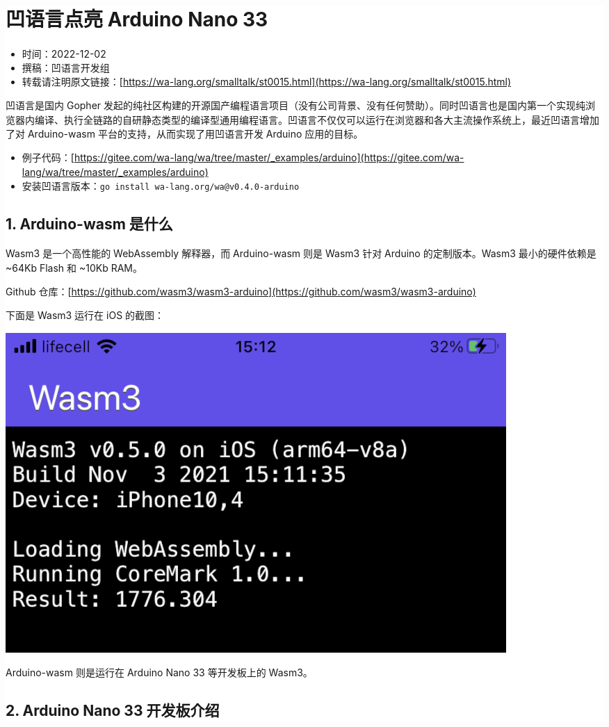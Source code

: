# 凹语言点亮 Arduino Nano 33

- 时间：2022-12-02
- 撰稿：凹语言开发组
- 转载请注明原文链接：[https://wa-lang.org/smalltalk/st0015.html](https://wa-lang.org/smalltalk/st0015.html)

凹语言是国内 Gopher 发起的纯社区构建的开源国产编程语言项目（没有公司背景、没有任何赞助）。同时凹语言也是国内第一个实现纯浏览器内编译、执行全链路的自研静态类型的编译型通用编程语言。凹语言不仅仅可以运行在浏览器和各大主流操作系统上，最近凹语言增加了对 Arduino-wasm 平台的支持，从而实现了用凹语言开发 Arduino 应用的目标。

- 例子代码：[https://gitee.com/wa-lang/wa/tree/master/_examples/arduino](https://gitee.com/wa-lang/wa/tree/master/_examples/arduino)
- 安装凹语言版本：`go install wa-lang.org/wa@v0.4.0-arduino`

## 1. Arduino-wasm 是什么

Wasm3 是一个高性能的 WebAssembly 解释器，而 Arduino-wasm 则是 Wasm3 针对 Arduino 的定制版本。Wasm3 最小的硬件依赖是 ~64Kb Flash 和 ~10Kb RAM。

Github 仓库：[https://github.com/wasm3/wasm3-arduino](https://github.com/wasm3/wasm3-arduino)

下面是 Wasm3 运行在 iOS 的截图：

![](/st0015-01.png)

Arduino-wasm 则是运行在 Arduino Nano 33 等开发板上的 Wasm3。


## 2. Arduino Nano 33 开发板介绍
